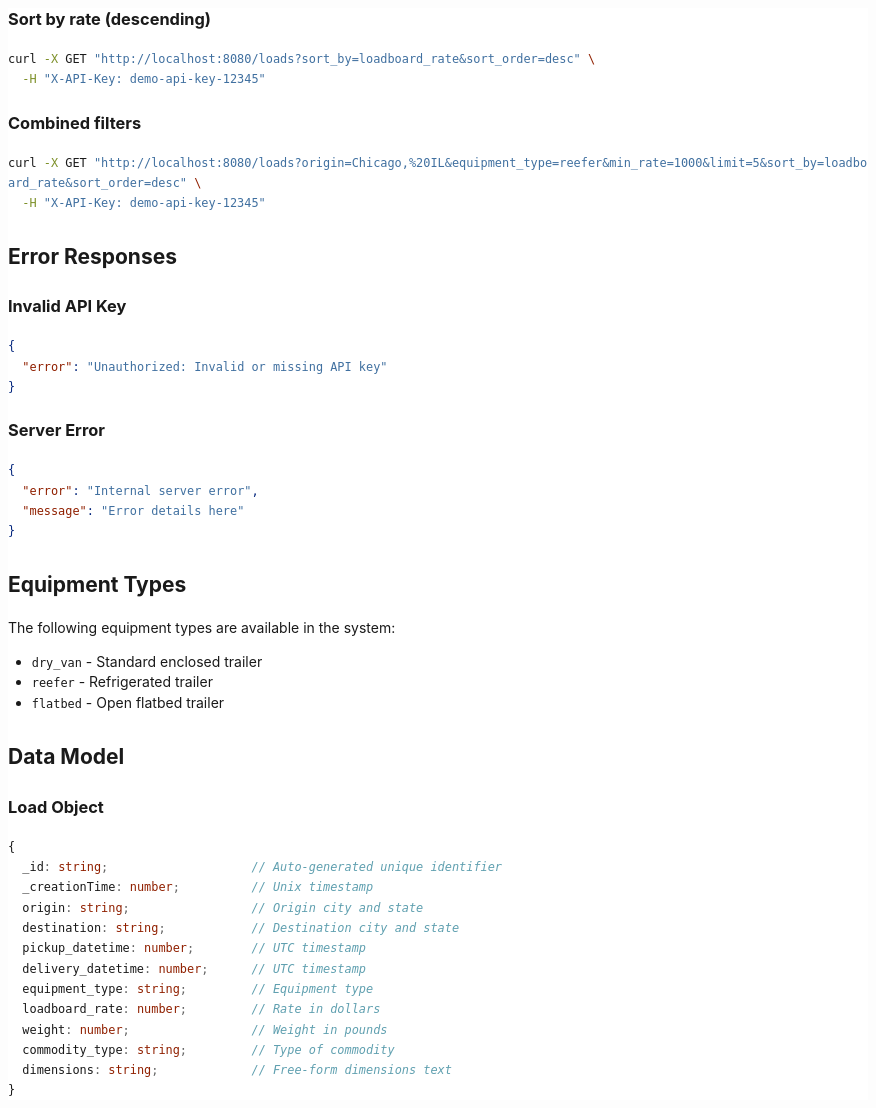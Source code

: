 ### Sort by rate (descending)

```bash
curl -X GET "http://localhost:8080/loads?sort_by=loadboard_rate&sort_order=desc" \
  -H "X-API-Key: demo-api-key-12345"
```

### Combined filters

```bash
curl -X GET "http://localhost:8080/loads?origin=Chicago,%20IL&equipment_type=reefer&min_rate=1000&limit=5&sort_by=loadboard_rate&sort_order=desc" \
  -H "X-API-Key: demo-api-key-12345"
```

## Error Responses

### Invalid API Key

```json
{
  "error": "Unauthorized: Invalid or missing API key"
}
```

### Server Error

```json
{
  "error": "Internal server error",
  "message": "Error details here"
}
```

## Equipment Types

The following equipment types are available in the system:

- `dry_van` - Standard enclosed trailer
- `reefer` - Refrigerated trailer
- `flatbed` - Open flatbed trailer

## Data Model

### Load Object

```typescript
{
  _id: string;                    // Auto-generated unique identifier
  _creationTime: number;          // Unix timestamp
  origin: string;                 // Origin city and state
  destination: string;            // Destination city and state
  pickup_datetime: number;        // UTC timestamp
  delivery_datetime: number;      // UTC timestamp
  equipment_type: string;         // Equipment type
  loadboard_rate: number;         // Rate in dollars
  weight: number;                 // Weight in pounds
  commodity_type: string;         // Type of commodity
  dimensions: string;             // Free-form dimensions text
}
```
